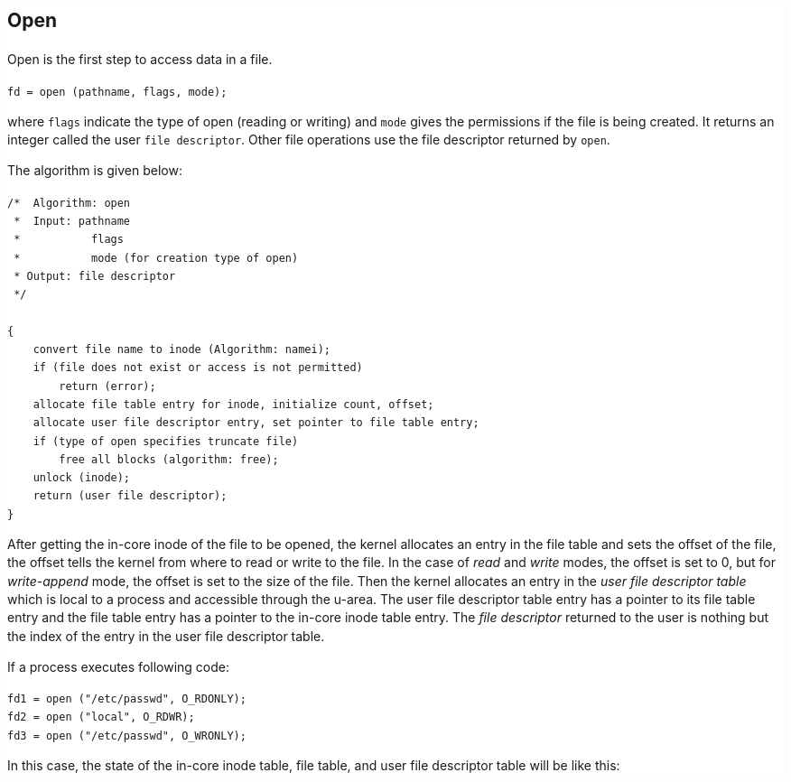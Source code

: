 ## Open

Open is the first step to access data in a file.

`fd = open (pathname, flags, mode);`

where `flags` indicate the type of open (reading or writing) and `mode` gives the permissions if the file is being created. It returns an integer called the user `file descriptor`. Other file operations use the file descriptor returned by `open`.

The algorithm is given below:

```
/*  Algorithm: open
 *  Input: pathname
 *  		 flags
 *  		 mode (for creation type of open)
 * Output: file descriptor
 */
 
{
	convert file name to inode (Algorithm: namei);
	if (file does not exist or access is not permitted)
		return (error);
	allocate file table entry for inode, initialize count, offset;
	allocate user file descriptor entry, set pointer to file table entry;
	if (type of open specifies truncate file)
		free all blocks (algorithm: free);
	unlock (inode);
	return (user file descriptor);
}
```

After getting the in-core inode of the file to be opened, the kernel allocates an entry in the file table and sets the offset of the file, the offset tells the kernel from where to read or write to the file. In the case of *read* and *write* modes, the offset is set to 0, but for *write-append* mode, the offset is set to the size of the file. Then the kernel allocates an entry in the *user file descriptor table* which is local to a process and accessible through the u-area. The user file descriptor table entry has a pointer to its file table entry and the file table entry has a pointer to the in-core inode table entry. The *file descriptor* returned to the user is nothing but the index of the entry in the user file descriptor table.

If a process executes following code:

```
fd1 = open ("/etc/passwd", O_RDONLY);
fd2 = open ("local", O_RDWR);
fd3 = open ("/etc/passwd", O_WRONLY);
```

In this case, the state of the in-core inode table, file table, and user file descriptor table will be like this:
